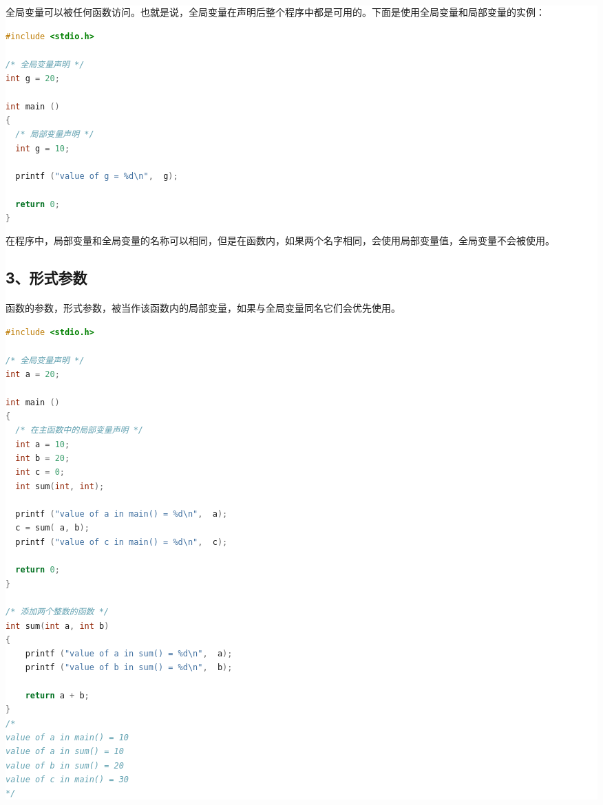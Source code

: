 全局变量可以被任何函数访问。也就是说，全局变量在声明后整个程序中都是可用的。下面是使用全局变量和局部变量的实例：

```c
#include <stdio.h>
 
/* 全局变量声明 */
int g = 20;
 
int main ()
{
  /* 局部变量声明 */
  int g = 10;
 
  printf ("value of g = %d\n",  g);
 
  return 0;
}
```

在程序中，局部变量和全局变量的名称可以相同，但是在函数内，如果两个名字相同，会使用局部变量值，全局变量不会被使用。

## 3、形式参数

函数的参数，形式参数，被当作该函数内的局部变量，如果与全局变量同名它们会优先使用。

```c
#include <stdio.h>
 
/* 全局变量声明 */
int a = 20;
 
int main ()
{
  /* 在主函数中的局部变量声明 */
  int a = 10;
  int b = 20;
  int c = 0;
  int sum(int, int);
 
  printf ("value of a in main() = %d\n",  a);
  c = sum( a, b);
  printf ("value of c in main() = %d\n",  c);
 
  return 0;
}
 
/* 添加两个整数的函数 */
int sum(int a, int b)
{
    printf ("value of a in sum() = %d\n",  a);
    printf ("value of b in sum() = %d\n",  b);
 
    return a + b;
}
/*
value of a in main() = 10
value of a in sum() = 10
value of b in sum() = 20
value of c in main() = 30
*/
```

